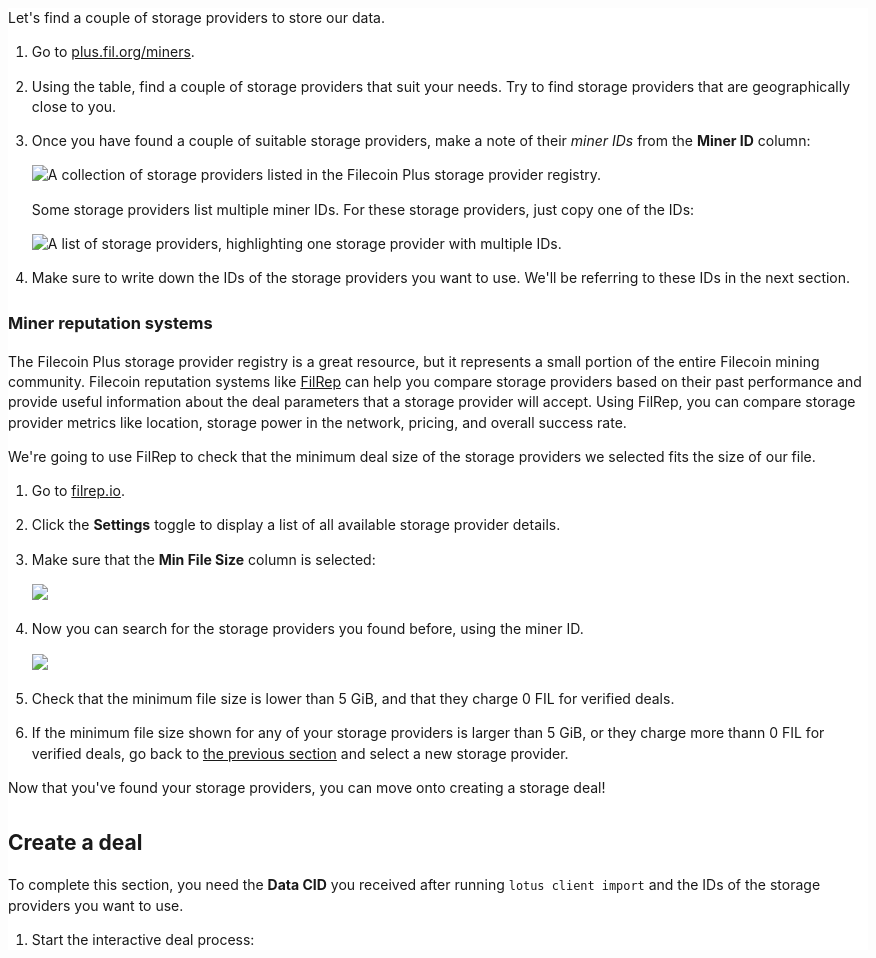 Let's find a couple of storage providers to store our data.

1. Go to [plus.fil.org/miners](https://plus.fil.org/miners/).
1. Using the table, find a couple of storage providers that suit your needs. Try to find storage providers that are geographically close to you.
1. Once you have found a couple of suitable storage providers, make a note of their _miner IDs_ from the **Miner ID** column:

    ![A collection of storage providers listed in the Filecoin Plus storage provider registry.](./images/miner-x-listings.png)

    Some storage providers list multiple miner IDs. For these storage providers, just copy one of the IDs:

    ![A list of storage providers, highlighting one storage provider with multiple IDs.](./images/miner-with-multiple-miner-ids.png)

1. Make sure to write down the IDs of the storage providers you want to use. We'll be referring to these IDs in the next section.

### Miner reputation systems 

The Filecoin Plus storage provider registry is a great resource, but it represents a small portion of the entire Filecoin mining community. Filecoin reputation systems like [FilRep](https://filrep.io) can help you compare storage providers based on their past performance and provide useful information about the deal parameters that a storage provider will accept. Using FilRep, you can compare storage provider metrics like location, storage power in the network, pricing, and overall success rate.

We're going to use FilRep to check that the minimum deal size of the storage providers we selected fits the size of our file.

1. Go to [filrep.io](https://filrep.io).
1. Click the **Settings** toggle to display a list of all available storage provider details.
1. Make sure that the **Min File Size** column is selected:

    ![](./images/filrep-select-columns.png)

1. Now you can search for the storage providers you found before, using the miner ID. 

    ![](./images/filrep-search-min-file-size.png)

1. Check that the minimum file size is lower than 5 GiB, and that they charge 0 FIL for verified deals.
1. If the minimum file size shown for any of your storage providers is larger than 5 GiB, or they charge more thann 0 FIL for verified deals, go back to [the previous section](#filecoin-plus-provider-registry) and select a new storage provider.

Now that you've found your storage providers, you can move onto creating a storage deal!

## Create a deal 

To complete this section, you need the **Data CID** you received after running `lotus client import` and the IDs of the storage providers you want to use.

1. Start the interactive deal process:
